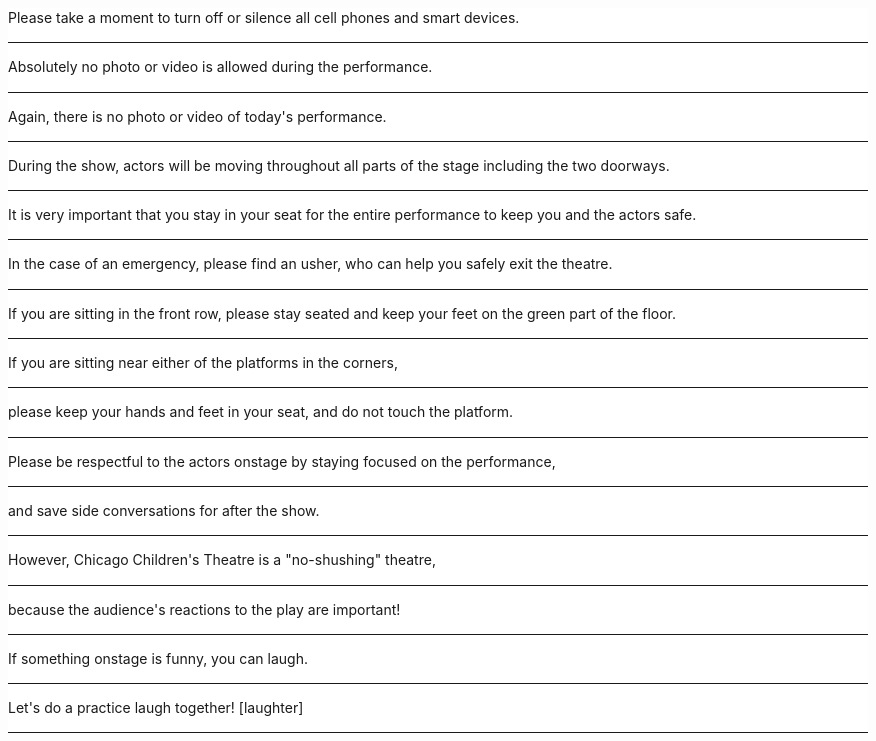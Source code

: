 Please take a moment to turn off or silence all cell phones and smart devices.

---

Absolutely no photo or video is allowed during the performance.

---

Again, there is no photo or video of today's performance.

---

During the show, actors will be moving throughout all parts of the stage including the two doorways.

---

It is very important that you stay in your seat for the entire performance to keep you and the actors safe. 

---

In the case of an emergency, please find an usher, who can help you safely exit the theatre.

---

If you are sitting in the front row, please stay seated and keep your feet on the green part of the floor.

---

If you are sitting near either of the platforms in the corners, 

---

please keep your hands and feet in your seat, and do not touch the platform.


---

Please be respectful to the actors onstage by staying focused on the performance,

---

and save side conversations for after the show.

---

However, Chicago Children's Theatre is a "no-shushing" theatre,

---

because the audience's reactions to the play are important!

---

If something onstage is funny, you can laugh.

---

Let's do a practice laugh together!
[laughter]

---

[//]: # (title settings—give the play a title and author name)
[//]: # (color settings—replace "character-_____" with a character name)
[//]: # (list of colors)
[//]: # (list of characters, in color)